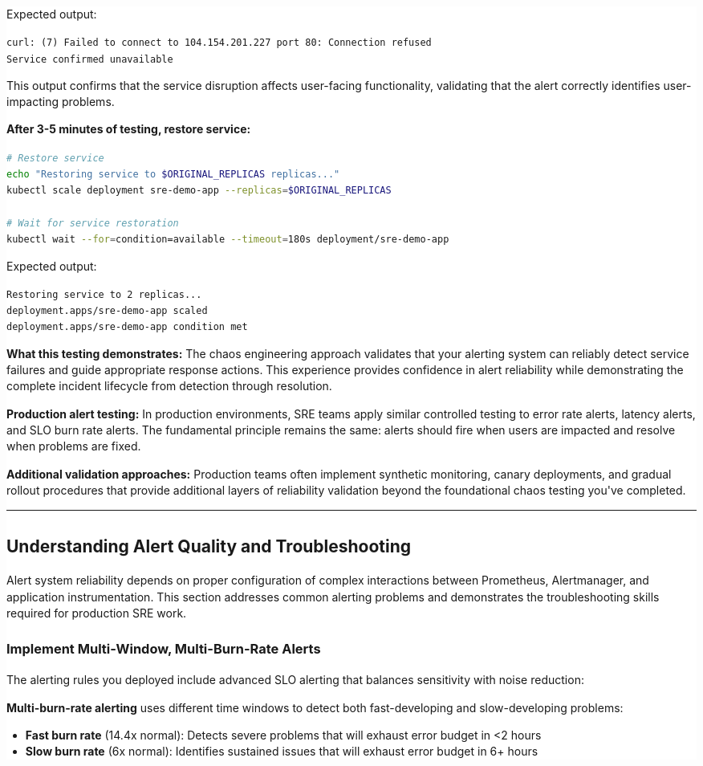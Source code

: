 Expected output:
```
curl: (7) Failed to connect to 104.154.201.227 port 80: Connection refused
Service confirmed unavailable
```

This output confirms that the service disruption affects user-facing functionality, validating that the alert correctly identifies user-impacting problems.

**After 3-5 minutes of testing, restore service:**

```bash
# Restore service
echo "Restoring service to $ORIGINAL_REPLICAS replicas..."
kubectl scale deployment sre-demo-app --replicas=$ORIGINAL_REPLICAS

# Wait for service restoration
kubectl wait --for=condition=available --timeout=180s deployment/sre-demo-app
```

Expected output:
```
Restoring service to 2 replicas...
deployment.apps/sre-demo-app scaled
deployment.apps/sre-demo-app condition met
```

**What this testing demonstrates:** The chaos engineering approach validates that your alerting system can reliably detect service failures and guide appropriate response actions. This experience provides confidence in alert reliability while demonstrating the complete incident lifecycle from detection through resolution.

**Production alert testing:** In production environments, SRE teams apply similar controlled testing to error rate alerts, latency alerts, and SLO burn rate alerts. The fundamental principle remains the same: alerts should fire when users are impacted and resolve when problems are fixed.

**Additional validation approaches:** Production teams often implement synthetic monitoring, canary deployments, and gradual rollout procedures that provide additional layers of reliability validation beyond the foundational chaos testing you've completed.

---

## Understanding Alert Quality and Troubleshooting

Alert system reliability depends on proper configuration of complex interactions between Prometheus, Alertmanager, and application instrumentation. This section addresses common alerting problems and demonstrates the troubleshooting skills required for production SRE work.

### Implement Multi-Window, Multi-Burn-Rate Alerts

The alerting rules you deployed include advanced SLO alerting that balances sensitivity with noise reduction:

**Multi-burn-rate alerting** uses different time windows to detect both fast-developing and slow-developing problems:

- **Fast burn rate** (14.4x normal): Detects severe problems that will exhaust error budget in <2 hours
- **Slow burn rate** (6x normal): Identifies sustained issues that will exhaust error budget in 6+ hours
